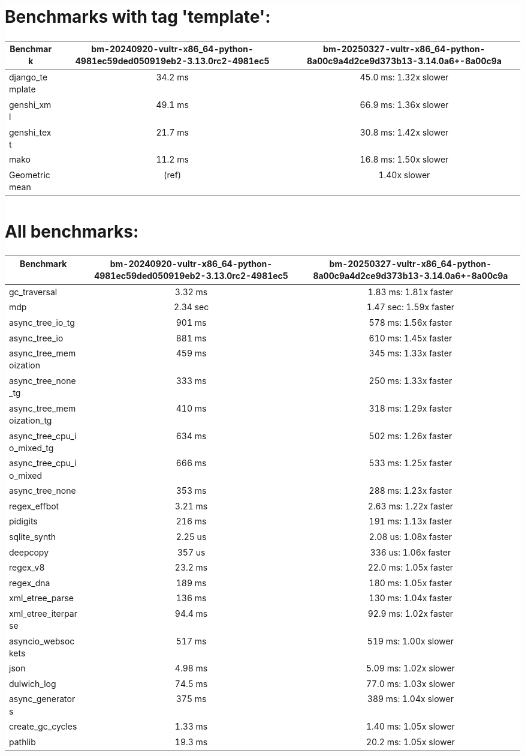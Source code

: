 Benchmarks with tag 'template':
===============================

| Benchmark       | bm-20240920-vultr-x86_64-python-4981ec59ded050919eb2-3.13.0rc2-4981ec5 | bm-20250327-vultr-x86_64-python-8a00c9a4d2ce9d373b13-3.14.0a6+-8a00c9a |
|-----------------|:----------------------------------------------------------------------:|:----------------------------------------------------------------------:|
| django_template | 34.2 ms                                                                | 45.0 ms: 1.32x slower                                                  |
| genshi_xml      | 49.1 ms                                                                | 66.9 ms: 1.36x slower                                                  |
| genshi_text     | 21.7 ms                                                                | 30.8 ms: 1.42x slower                                                  |
| mako            | 11.2 ms                                                                | 16.8 ms: 1.50x slower                                                  |
| Geometric mean  | (ref)                                                                  | 1.40x slower                                                           |

All benchmarks:
===============

| Benchmark                  | bm-20240920-vultr-x86_64-python-4981ec59ded050919eb2-3.13.0rc2-4981ec5 | bm-20250327-vultr-x86_64-python-8a00c9a4d2ce9d373b13-3.14.0a6+-8a00c9a |
|----------------------------|:----------------------------------------------------------------------:|:----------------------------------------------------------------------:|
| gc_traversal               | 3.32 ms                                                                | 1.83 ms: 1.81x faster                                                  |
| mdp                        | 2.34 sec                                                               | 1.47 sec: 1.59x faster                                                 |
| async_tree_io_tg           | 901 ms                                                                 | 578 ms: 1.56x faster                                                   |
| async_tree_io              | 881 ms                                                                 | 610 ms: 1.45x faster                                                   |
| async_tree_memoization     | 459 ms                                                                 | 345 ms: 1.33x faster                                                   |
| async_tree_none_tg         | 333 ms                                                                 | 250 ms: 1.33x faster                                                   |
| async_tree_memoization_tg  | 410 ms                                                                 | 318 ms: 1.29x faster                                                   |
| async_tree_cpu_io_mixed_tg | 634 ms                                                                 | 502 ms: 1.26x faster                                                   |
| async_tree_cpu_io_mixed    | 666 ms                                                                 | 533 ms: 1.25x faster                                                   |
| async_tree_none            | 353 ms                                                                 | 288 ms: 1.23x faster                                                   |
| regex_effbot               | 3.21 ms                                                                | 2.63 ms: 1.22x faster                                                  |
| pidigits                   | 216 ms                                                                 | 191 ms: 1.13x faster                                                   |
| sqlite_synth               | 2.25 us                                                                | 2.08 us: 1.08x faster                                                  |
| deepcopy                   | 357 us                                                                 | 336 us: 1.06x faster                                                   |
| regex_v8                   | 23.2 ms                                                                | 22.0 ms: 1.05x faster                                                  |
| regex_dna                  | 189 ms                                                                 | 180 ms: 1.05x faster                                                   |
| xml_etree_parse            | 136 ms                                                                 | 130 ms: 1.04x faster                                                   |
| xml_etree_iterparse        | 94.4 ms                                                                | 92.9 ms: 1.02x faster                                                  |
| asyncio_websockets         | 517 ms                                                                 | 519 ms: 1.00x slower                                                   |
| json                       | 4.98 ms                                                                | 5.09 ms: 1.02x slower                                                  |
| dulwich_log                | 74.5 ms                                                                | 77.0 ms: 1.03x slower                                                  |
| async_generators           | 375 ms                                                                 | 389 ms: 1.04x slower                                                   |
| create_gc_cycles           | 1.33 ms                                                                | 1.40 ms: 1.05x slower                                                  |
| pathlib                    | 19.3 ms                                                                | 20.2 ms: 1.05x slower                                                  |